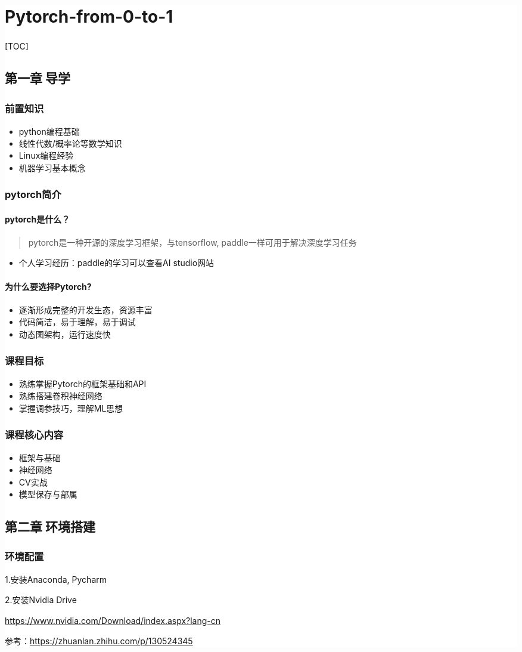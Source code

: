 # Pytorch-from-0-to-1

[TOC]

## 第一章 导学

### 前置知识

- python编程基础
- 线性代数/概率论等数学知识
- Linux编程经验
- 机器学习基本概念

### pytorch简介

#### pytorch是什么？

> pytorch是一种开源的深度学习框架，与tensorflow, paddle一样可用于解决深度学习任务

- 个人学习经历：paddle的学习可以查看AI studio网站

#### 为什么要选择Pytorch?

- 逐渐形成完整的开发生态，资源丰富
- 代码简洁，易于理解，易于调试
- 动态图架构，运行速度快

### 课程目标

- 熟练掌握Pytorch的框架基础和API
- 熟练搭建卷积神经网络
- 掌握调参技巧，理解ML思想

### 课程核心内容

- 框架与基础
- 神经网络
- CV实战
- 模型保存与部属

## 第二章 环境搭建

### 环境配置

1.安装Anaconda, Pycharm

2.安装Nvidia Drive

https://www.nvidia.com/Download/index.aspx?lang-cn

参考：https://zhuanlan.zhihu.com/p/130524345
